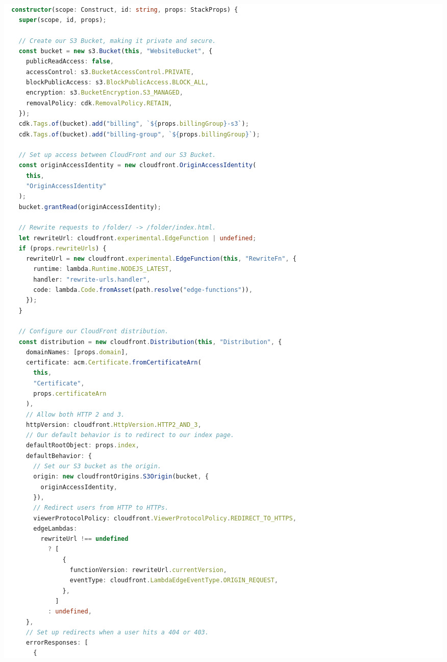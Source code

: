 ```typescript
  constructor(scope: Construct, id: string, props: StackProps) {
    super(scope, id, props);

    // Create our S3 Bucket, making it private and secure.
    const bucket = new s3.Bucket(this, "WebsiteBucket", {
      publicReadAccess: false,
      accessControl: s3.BucketAccessControl.PRIVATE,
      blockPublicAccess: s3.BlockPublicAccess.BLOCK_ALL,
      encryption: s3.BucketEncryption.S3_MANAGED,
      removalPolicy: cdk.RemovalPolicy.RETAIN,
    });
    cdk.Tags.of(bucket).add("billing", `${props.billingGroup}-s3`);
    cdk.Tags.of(bucket).add("billing-group", `${props.billingGroup}`);

    // Set up access between CloudFront and our S3 Bucket.
    const originAccessIdentity = new cloudfront.OriginAccessIdentity(
      this,
      "OriginAccessIdentity"
    );
    bucket.grantRead(originAccessIdentity);

    // Rewrite requests to /folder/ -> /folder/index.html.
    let rewriteUrl: cloudfront.experimental.EdgeFunction | undefined;
    if (props.rewriteUrls) {
      rewriteUrl = new cloudfront.experimental.EdgeFunction(this, "RewriteFn", {
        runtime: lambda.Runtime.NODEJS_LATEST,
        handler: "rewrite-urls.handler",
        code: lambda.Code.fromAsset(path.resolve("edge-functions")),
      });
    }

    // Configure our CloudFront distribution.
    const distribution = new cloudfront.Distribution(this, "Distribution", {
      domainNames: [props.domain],
      certificate: acm.Certificate.fromCertificateArn(
        this,
        "Certificate",
        props.certificateArn
      ),
      // Allow both HTTP 2 and 3.
      httpVersion: cloudfront.HttpVersion.HTTP2_AND_3,
      // Our default behavior is to redirect to our index page.
      defaultRootObject: props.index,
      defaultBehavior: {
        // Set our S3 bucket as the origin.
        origin: new cloudfrontOrigins.S3Origin(bucket, {
          originAccessIdentity,
        }),
        // Redirect users from HTTP to HTTPs.
        viewerProtocolPolicy: cloudfront.ViewerProtocolPolicy.REDIRECT_TO_HTTPS,
        edgeLambdas:
          rewriteUrl !== undefined
            ? [
                {
                  functionVersion: rewriteUrl.currentVersion,
                  eventType: cloudfront.LambdaEdgeEventType.ORIGIN_REQUEST,
                },
              ]
            : undefined,
      },
      // Set up redirects when a user hits a 404 or 403.
      errorResponses: [
        {
```